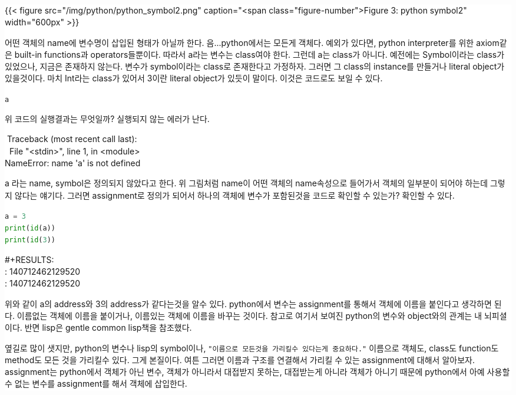 {{< figure src="/img/python/python_symbol2.png" caption="<span class=\"figure-number\">Figure 3: </span>python symbol2" width="600px" >}}

어떤 객체의 name에 변수명이 삽입된 형태가 아닐까
한다. 음...python에서는 모든게 객체다. 예외가 있다면, python
interpreter를 위한 axiom같은 built-in functions과
operators들뿐이다. 따라서 a라는 변수는 class여야 한다. 그런데 a는
class가 아니다. 예전에는 Symbol이라는 class가 있었으나, 지금은
존재하지 않는다. 변수가 symbol이라는 class로 존재한다고
가정하자. 그러면 그 class의 instance를 만들거나 literal object가
있을것이다. 마치 Int라는 class가 있어서 3이란 literal object가 있듯이
말이다. 이것은 코드로도 보일 수 있다.

```python
a
```

위 코드의 실행결과는 무엇일까? 실행되지 않는 에러가 난다.

<div class="verse">

&nbsp;Traceback (most recent call last):<br />
&nbsp;&nbsp;File "&lt;stdin&gt;", line 1, in &lt;module&gt;<br />
NameError: name 'a' is not defined<br />

</div>

a 라는 name, symbol은 정의되지 않았다고 한다. 위 그림처럼 name이 어떤
객체의 name속성으로 들어가서 객체의 일부분이 되어야 하는데 그렇지
않다는 얘기다. 그러면 assignment로 정의가 되어서 하나의 객체에 변수가
포함된것을 코드로 확인할 수 있는가? 확인할 수 있다.

```python
a = 3
print(id(a))
print(id(3))
```

<div class="verse">

#+RESULTS:<br />
: 140712462129520<br />
: 140712462129520<br />

</div>

위와 같이 a의 address와 3의 address가 같다는것을 알수 있다. python에서
변수는 assignment를 통해서 객체에 이름을 붙인다고 생각하면
된다. 이름없는 객체에 이름을 붙이거나, 이름있는 객체에 이름을 바꾸는
것이다. 참고로 여기서 보여진 python의 변수와 object와의 관계는 내
뇌피셜이다. 반면 lisp은 gentle common lisp책을 참조했다.

옆길로 많이 샛지만, python의 변수나 lisp의 symbol이나, `"이름으로
모든것을 가리킬수 있다는게 중요하다."` 이름으로 객체도, class도
function도 method도 모든 것을 가리킬수 있다. 그게 본질이다. 여튼
그러면 이름과 구조를 연결해서 가리킬 수 있는 assignment에 대해서
알아보자.  assignment는 python에서 객체가 아닌 변수, 객체가 아니라서
대접받지 못하는, 대접받는게 아니라 객체가 아니기 때문에 python에서
아예 사용할 수 없는 변수를 assignment를 해서 객체에 삽입한다.
